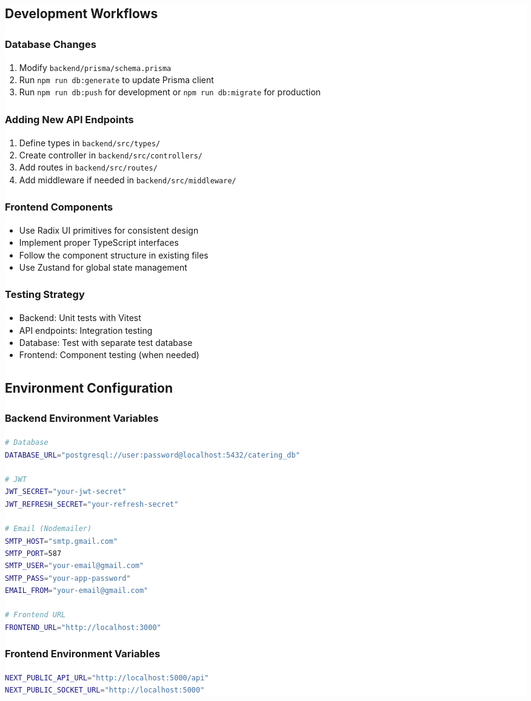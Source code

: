 ## Development Workflows

### Database Changes
1. Modify `backend/prisma/schema.prisma`
2. Run `npm run db:generate` to update Prisma client
3. Run `npm run db:push` for development or `npm run db:migrate` for production

### Adding New API Endpoints
1. Define types in `backend/src/types/`
2. Create controller in `backend/src/controllers/`
3. Add routes in `backend/src/routes/`
4. Add middleware if needed in `backend/src/middleware/`

### Frontend Components
- Use Radix UI primitives for consistent design
- Implement proper TypeScript interfaces
- Follow the component structure in existing files
- Use Zustand for global state management

### Testing Strategy
- Backend: Unit tests with Vitest
- API endpoints: Integration testing
- Database: Test with separate test database
- Frontend: Component testing (when needed)

## Environment Configuration

### Backend Environment Variables
```bash
# Database
DATABASE_URL="postgresql://user:password@localhost:5432/catering_db"

# JWT
JWT_SECRET="your-jwt-secret"
JWT_REFRESH_SECRET="your-refresh-secret"

# Email (Nodemailer)
SMTP_HOST="smtp.gmail.com"
SMTP_PORT=587
SMTP_USER="your-email@gmail.com"
SMTP_PASS="your-app-password"
EMAIL_FROM="your-email@gmail.com"

# Frontend URL
FRONTEND_URL="http://localhost:3000"
```

### Frontend Environment Variables
```bash
NEXT_PUBLIC_API_URL="http://localhost:5000/api"
NEXT_PUBLIC_SOCKET_URL="http://localhost:5000"
```
